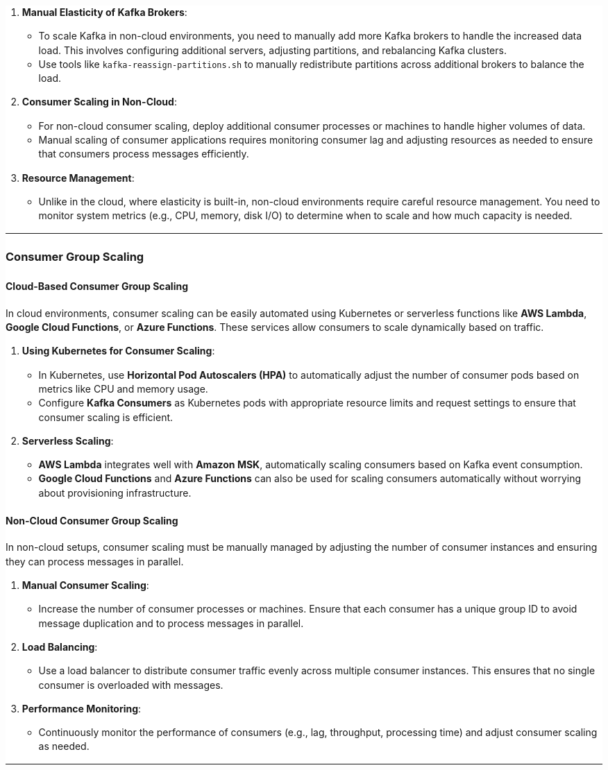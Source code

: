 1. **Manual Elasticity of Kafka Brokers**:
   - To scale Kafka in non-cloud environments, you need to manually add more Kafka brokers to handle the increased data load. This involves configuring additional servers, adjusting partitions, and rebalancing Kafka clusters.
   - Use tools like `kafka-reassign-partitions.sh` to manually redistribute partitions across additional brokers to balance the load.

2. **Consumer Scaling in Non-Cloud**:
   - For non-cloud consumer scaling, deploy additional consumer processes or machines to handle higher volumes of data.
   - Manual scaling of consumer applications requires monitoring consumer lag and adjusting resources as needed to ensure that consumers process messages efficiently.

3. **Resource Management**:
   - Unlike in the cloud, where elasticity is built-in, non-cloud environments require careful resource management. You need to monitor system metrics (e.g., CPU, memory, disk I/O) to determine when to scale and how much capacity is needed.

---

### Consumer Group Scaling <a name="scalability_consumer_group_scaling"></a>

#### Cloud-Based Consumer Group Scaling
In cloud environments, consumer scaling can be easily automated using Kubernetes or serverless functions like **AWS Lambda**, **Google Cloud Functions**, or **Azure Functions**. These services allow consumers to scale dynamically based on traffic.

1. **Using Kubernetes for Consumer Scaling**:
   - In Kubernetes, use **Horizontal Pod Autoscalers (HPA)** to automatically adjust the number of consumer pods based on metrics like CPU and memory usage.
   - Configure **Kafka Consumers** as Kubernetes pods with appropriate resource limits and request settings to ensure that consumer scaling is efficient.

2. **Serverless Scaling**:
   - **AWS Lambda** integrates well with **Amazon MSK**, automatically scaling consumers based on Kafka event consumption.
   - **Google Cloud Functions** and **Azure Functions** can also be used for scaling consumers automatically without worrying about provisioning infrastructure.

#### Non-Cloud Consumer Group Scaling
In non-cloud setups, consumer scaling must be manually managed by adjusting the number of consumer instances and ensuring they can process messages in parallel.

1. **Manual Consumer Scaling**:
   - Increase the number of consumer processes or machines. Ensure that each consumer has a unique group ID to avoid message duplication and to process messages in parallel.

2. **Load Balancing**:
   - Use a load balancer to distribute consumer traffic evenly across multiple consumer instances. This ensures that no single consumer is overloaded with messages.

3. **Performance Monitoring**:
   - Continuously monitor the performance of consumers (e.g., lag, throughput, processing time) and adjust consumer scaling as needed.

---